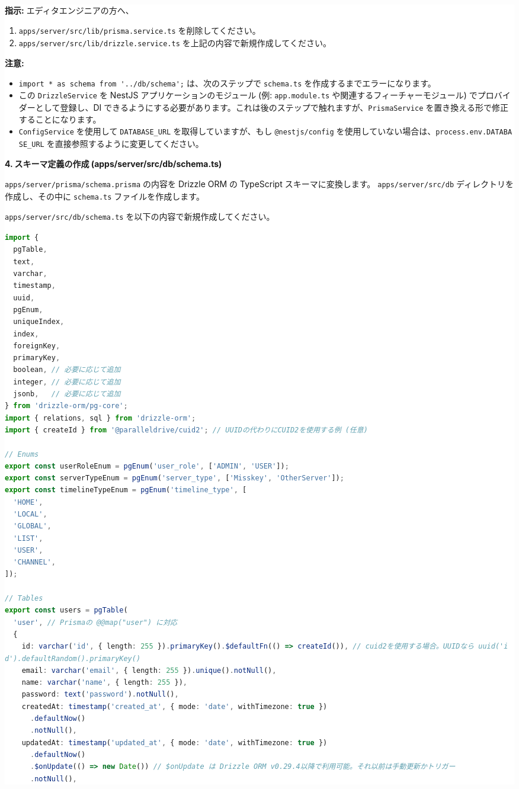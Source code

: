 **指示:**
エディタエンジニアの方へ、
1.  `apps/server/src/lib/prisma.service.ts` を削除してください。
2.  `apps/server/src/lib/drizzle.service.ts` を上記の内容で新規作成してください。

**注意:**
*   `import * as schema from '../db/schema';` は、次のステップで `schema.ts` を作成するまでエラーになります。
*   この `DrizzleService` を NestJS アプリケーションのモジュール (例: `app.module.ts` や関連するフィーチャーモジュール) でプロバイダーとして登録し、DI できるようにする必要があります。これは後のステップで触れますが、`PrismaService` を置き換える形で修正することになります。
*   `ConfigService` を使用して `DATABASE_URL` を取得していますが、もし `@nestjs/config` を使用していない場合は、`process.env.DATABASE_URL` を直接参照するように変更してください。

**4. スキーマ定義の作成 (apps/server/src/db/schema.ts)**

`apps/server/prisma/schema.prisma` の内容を Drizzle ORM の TypeScript スキーマに変換します。
`apps/server/src/db` ディレクトリを作成し、その中に `schema.ts` ファイルを作成します。

`apps/server/src/db/schema.ts` を以下の内容で新規作成してください。

```typescript
import {
  pgTable,
  text,
  varchar,
  timestamp,
  uuid,
  pgEnum,
  uniqueIndex,
  index,
  foreignKey,
  primaryKey,
  boolean, // 必要に応じて追加
  integer, // 必要に応じて追加
  jsonb,   // 必要に応じて追加
} from 'drizzle-orm/pg-core';
import { relations, sql } from 'drizzle-orm';
import { createId } from '@paralleldrive/cuid2'; // UUIDの代わりにCUID2を使用する例 (任意)

// Enums
export const userRoleEnum = pgEnum('user_role', ['ADMIN', 'USER']);
export const serverTypeEnum = pgEnum('server_type', ['Misskey', 'OtherServer']);
export const timelineTypeEnum = pgEnum('timeline_type', [
  'HOME',
  'LOCAL',
  'GLOBAL',
  'LIST',
  'USER',
  'CHANNEL',
]);

// Tables
export const users = pgTable(
  'user', // Prismaの @@map("user") に対応
  {
    id: varchar('id', { length: 255 }).primaryKey().$defaultFn(() => createId()), // cuid2を使用する場合。UUIDなら uuid('id').defaultRandom().primaryKey()
    email: varchar('email', { length: 255 }).unique().notNull(),
    name: varchar('name', { length: 255 }),
    password: text('password').notNull(),
    createdAt: timestamp('created_at', { mode: 'date', withTimezone: true })
      .defaultNow()
      .notNull(),
    updatedAt: timestamp('updated_at', { mode: 'date', withTimezone: true })
      .defaultNow()
      .$onUpdate(() => new Date()) // $onUpdate は Drizzle ORM v0.29.4以降で利用可能。それ以前は手動更新かトリガー
      .notNull(),
```